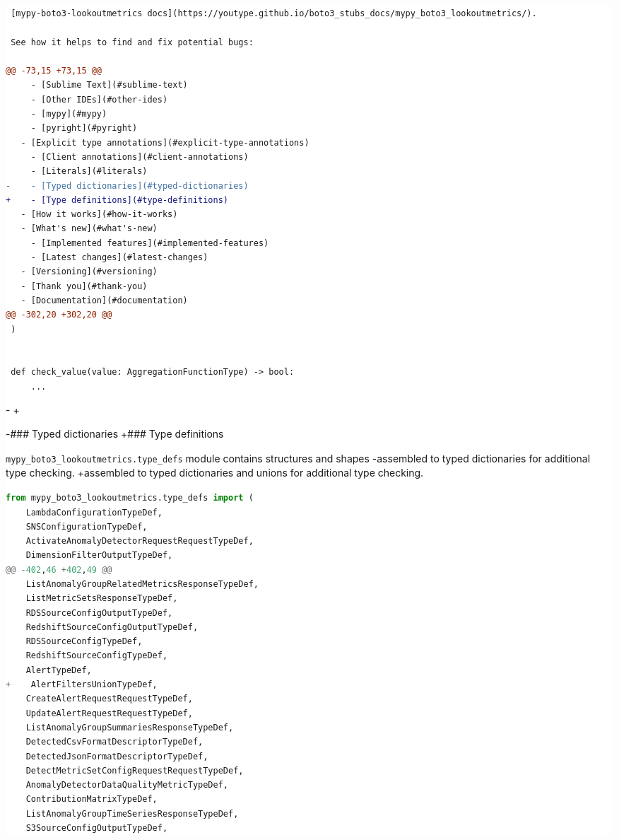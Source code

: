 ```diff
 [mypy-boto3-lookoutmetrics docs](https://youtype.github.io/boto3_stubs_docs/mypy_boto3_lookoutmetrics/).
 
 See how it helps to find and fix potential bugs:
 
@@ -73,15 +73,15 @@
     - [Sublime Text](#sublime-text)
     - [Other IDEs](#other-ides)
     - [mypy](#mypy)
     - [pyright](#pyright)
   - [Explicit type annotations](#explicit-type-annotations)
     - [Client annotations](#client-annotations)
     - [Literals](#literals)
-    - [Typed dictionaries](#typed-dictionaries)
+    - [Type definitions](#type-definitions)
   - [How it works](#how-it-works)
   - [What's new](#what's-new)
     - [Implemented features](#implemented-features)
     - [Latest changes](#latest-changes)
   - [Versioning](#versioning)
   - [Thank you](#thank-you)
   - [Documentation](#documentation)
@@ -302,20 +302,20 @@
 )
 
 
 def check_value(value: AggregationFunctionType) -> bool:
     ...
 ```
 
-<a id="typed-dictionaries"></a>
+<a id="type-definitions"></a>
 
-### Typed dictionaries
+### Type definitions
 
 `mypy_boto3_lookoutmetrics.type_defs` module contains structures and shapes
-assembled to typed dictionaries for additional type checking.
+assembled to typed dictionaries and unions for additional type checking.
 
 ```python
 from mypy_boto3_lookoutmetrics.type_defs import (
     LambdaConfigurationTypeDef,
     SNSConfigurationTypeDef,
     ActivateAnomalyDetectorRequestRequestTypeDef,
     DimensionFilterOutputTypeDef,
@@ -402,46 +402,49 @@
     ListAnomalyGroupRelatedMetricsResponseTypeDef,
     ListMetricSetsResponseTypeDef,
     RDSSourceConfigOutputTypeDef,
     RedshiftSourceConfigOutputTypeDef,
     RDSSourceConfigTypeDef,
     RedshiftSourceConfigTypeDef,
     AlertTypeDef,
+    AlertFiltersUnionTypeDef,
     CreateAlertRequestRequestTypeDef,
     UpdateAlertRequestRequestTypeDef,
     ListAnomalyGroupSummariesResponseTypeDef,
     DetectedCsvFormatDescriptorTypeDef,
     DetectedJsonFormatDescriptorTypeDef,
     DetectMetricSetConfigRequestRequestTypeDef,
     AnomalyDetectorDataQualityMetricTypeDef,
     ContributionMatrixTypeDef,
     ListAnomalyGroupTimeSeriesResponseTypeDef,
     S3SourceConfigOutputTypeDef,
 ```